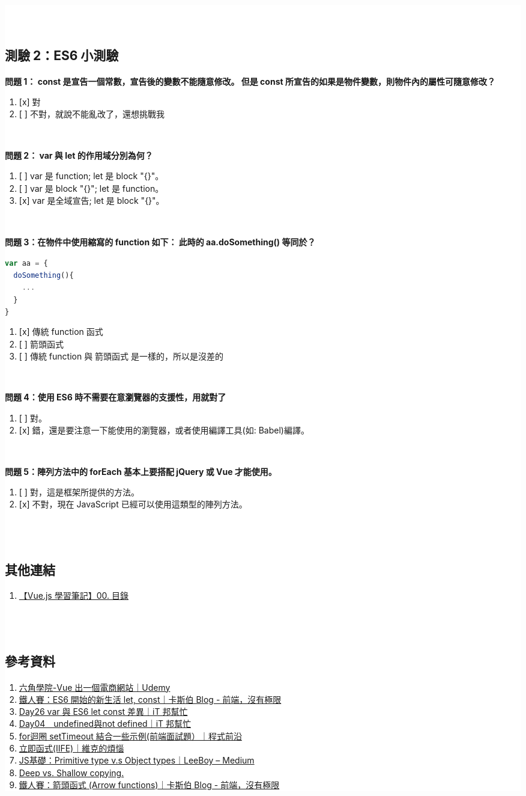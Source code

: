 <br><br>

## 測驗 2：ES6 小測驗

**問題 1： const 是宣告一個常數，宣告後的變數不能隨意修改。  但是 const 所宣告的如果是物件變數，則物件內的屬性可隨意修改？**  
1. [x] 對  
2. [ ] 不對，就說不能亂改了，還想挑戰我  
<br>

**問題 2： var 與 let 的作用域分別為何？**  
1. [ ] var 是 function; let 是 block "{}"。  
2. [ ] var 是 block "{}"; let 是 function。  
3. [x] var 是全域宣告; let 是 block "{}"。  
<br>

**問題 3：在物件中使用縮寫的 function 如下：  此時的 aa.doSomething() 等同於？**  
```javascript
var aa = {
  doSomething(){ 
    ...
  }  
}
``` 
1. [x] 傳統 function 函式  
2. [ ] 箭頭函式  
3. [ ] 傳統 function 與 箭頭函式 是一樣的，所以是沒差的　  
<br>

**問題 4：使用 ES6 時不需要在意瀏覽器的支援性，用就對了**  
1. [ ] 對。  
2. [x] 錯，還是要注意一下能使用的瀏覽器，或者使用編譯工具(如: Babel)編譯。  
<br>

**問題 5：陣列方法中的 forEach 基本上要搭配 jQuery 或 Vue 才能使用。**  
1. [ ] 對，這是框架所提供的方法。  
2. [x] 不對，現在 JavaScript 已經可以使用這類型的陣列方法。   


<br><br>

## 其他連結
1. [【Vue.js 學習筆記】00. 目錄](/Vue-Study-Notes-Contents/)


<br><br>

## 參考資料
1. [六角學院-Vue 出一個電商網站｜Udemy](https://www.udemy.com/vue-hexschool/)
2. [鐵人賽：ES6 開始的新生活 let, const｜卡斯伯 Blog - 前端，沒有極限](https://wcc723.github.io/javascript/2017/12/20/javascript-es6-let-const/)
3. [Day26 var 與 ES6 let const 差異｜iT 邦幫忙](https://ithelp.ithome.com.tw/articles/10209121)
4. [Day04　undefined與not defined｜iT 邦幫忙](https://ithelp.ithome.com.tw/articles/10190904)
5. [for迴圈 setTimeout 結合一些示例(前端面試題）｜程式前沿](https://codertw.com/前端開發/231181/)
6. [立即函式(IIFE)｜維克的煩惱](http://www.victsao.com/blog/81-javascript/287-javascript-function-iife)
7. [JS基礎：Primitive type v.s Object types｜LeeBoy – Medium](https://medium.com/@jobboy0101/js基礎-primitive-type-v-s-object-types-f88f7c16f225)
8. [Deep vs. Shallow copying.](https://www.cs.utexas.edu/~scottm/cs307/handouts/deepCopying.htm)
9. [鐵人賽：箭頭函式 (Arrow functions)｜卡斯伯 Blog - 前端，沒有極限](https://wcc723.github.io/javascript/2017/12/21/javascript-es6-arrow-function/)